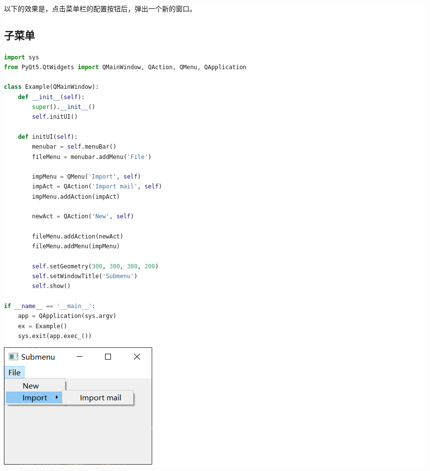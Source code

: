 以下的效果是，点击菜单栏的配置按钮后，弹出一个新的窗口。





## 子菜单

```python
import sys
from PyQt5.QtWidgets import QMainWindow, QAction, QMenu, QApplication

class Example(QMainWindow):
    def __init__(self):
        super().__init__()
        self.initUI()

    def initUI(self):
        menubar = self.menuBar()
        fileMenu = menubar.addMenu('File')

        impMenu = QMenu('Import', self)
        impAct = QAction('Import mail', self)
        impMenu.addAction(impAct)

        newAct = QAction('New', self)

        fileMenu.addAction(newAct)
        fileMenu.addMenu(impMenu)

        self.setGeometry(300, 300, 300, 200)
        self.setWindowTitle('Submenu')
        self.show()

if __name__ == '__main__':
    app = QApplication(sys.argv)
    ex = Example()
    sys.exit(app.exec_())
```

![image-20220418155551028](images/image-20220418155551028.png)
